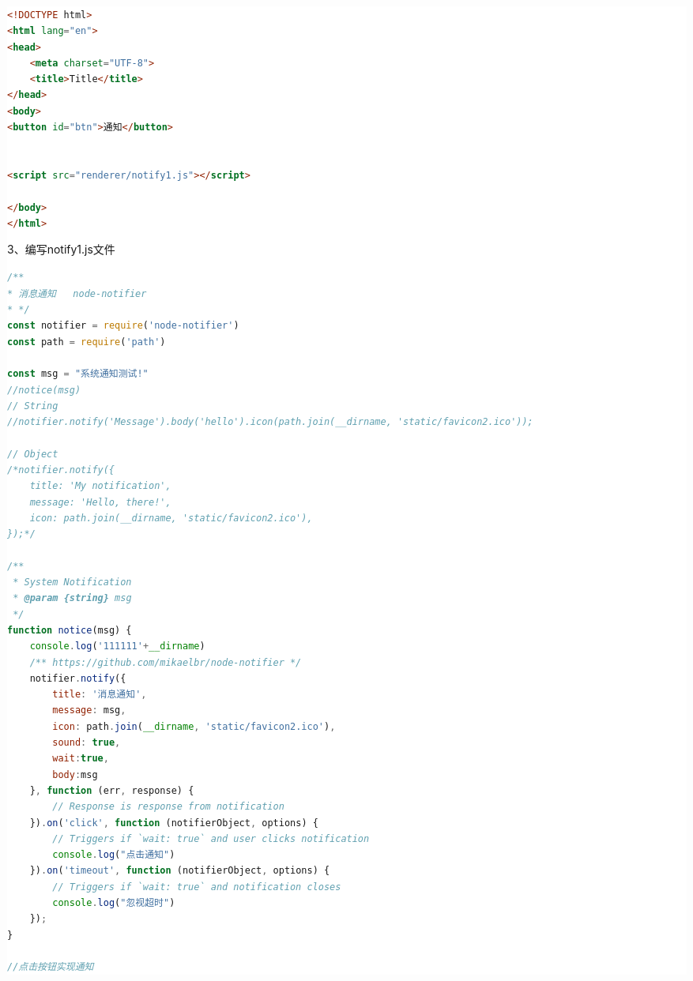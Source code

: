```html
<!DOCTYPE html>
<html lang="en">
<head>
    <meta charset="UTF-8">
    <title>Title</title>
</head>
<body>
<button id="btn">通知</button>


<script src="renderer/notify1.js"></script>

</body>
</html>

```

3、编写notify1.js文件

```javascript
/**
* 消息通知   node-notifier
* */
const notifier = require('node-notifier')
const path = require('path')

const msg = "系统通知测试!"
//notice(msg)
// String
//notifier.notify('Message').body('hello').icon(path.join(__dirname, 'static/favicon2.ico'));

// Object
/*notifier.notify({
    title: 'My notification',
    message: 'Hello, there!',
    icon: path.join(__dirname, 'static/favicon2.ico'),
});*/

/**
 * System Notification
 * @param {string} msg
 */
function notice(msg) {
    console.log('111111'+__dirname)
    /** https://github.com/mikaelbr/node-notifier */
    notifier.notify({
        title: '消息通知',
        message: msg,
        icon: path.join(__dirname, 'static/favicon2.ico'),
        sound: true,
        wait:true,
        body:msg
    }, function (err, response) {
        // Response is response from notification
    }).on('click', function (notifierObject, options) {
        // Triggers if `wait: true` and user clicks notification
        console.log("点击通知")
    }).on('timeout', function (notifierObject, options) {
        // Triggers if `wait: true` and notification closes
        console.log("忽视超时")
    });
}

//点击按钮实现通知
```